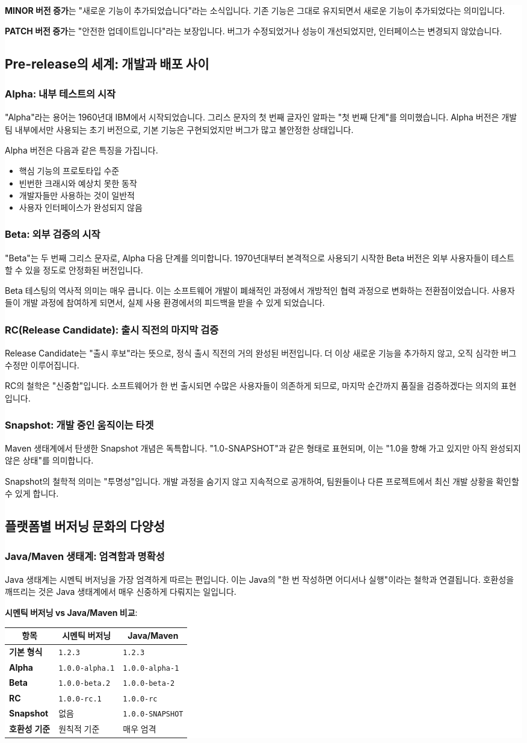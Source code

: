 **MINOR 버전 증가**는 "새로운 기능이 추가되었습니다"라는 소식입니다. 기존 기능은 그대로 유지되면서 새로운 기능이 추가되었다는 의미입니다.

**PATCH 버전 증가**는 "안전한 업데이트입니다"라는 보장입니다. 버그가 수정되었거나 성능이 개선되었지만, 인터페이스는 변경되지 않았습니다.

## Pre-release의 세계: 개발과 배포 사이

### Alpha: 내부 테스트의 시작

"Alpha"라는 용어는 1960년대 IBM에서 시작되었습니다. 그리스 문자의 첫 번째 글자인 알파는 "첫 번째 단계"를 의미했습니다. Alpha 버전은 개발팀 내부에서만 사용되는 초기 버전으로, 기본 기능은 구현되었지만 버그가 많고 불안정한 상태입니다.

Alpha 버전은 다음과 같은 특징을 가집니다.
- 핵심 기능의 프로토타입 수준
- 빈번한 크래시와 예상치 못한 동작
- 개발자들만 사용하는 것이 일반적
- 사용자 인터페이스가 완성되지 않음

### Beta: 외부 검증의 시작

"Beta"는 두 번째 그리스 문자로, Alpha 다음 단계를 의미합니다. 1970년대부터 본격적으로 사용되기 시작한 Beta 버전은 외부 사용자들이 테스트할 수 있을 정도로 안정화된 버전입니다.

Beta 테스팅의 역사적 의미는 매우 큽니다. 이는 소프트웨어 개발이 폐쇄적인 과정에서 개방적인 협력 과정으로 변화하는 전환점이었습니다. 사용자들이 개발 과정에 참여하게 되면서, 실제 사용 환경에서의 피드백을 받을 수 있게 되었습니다.

### RC(Release Candidate): 출시 직전의 마지막 검증

Release Candidate는 "출시 후보"라는 뜻으로, 정식 출시 직전의 거의 완성된 버전입니다. 더 이상 새로운 기능을 추가하지 않고, 오직 심각한 버그 수정만 이루어집니다.

RC의 철학은 "신중함"입니다. 소프트웨어가 한 번 출시되면 수많은 사용자들이 의존하게 되므로, 마지막 순간까지 품질을 검증하겠다는 의지의 표현입니다.

### Snapshot: 개발 중인 움직이는 타겟

Maven 생태계에서 탄생한 Snapshot 개념은 독특합니다. "1.0-SNAPSHOT"과 같은 형태로 표현되며, 이는 "1.0을 향해 가고 있지만 아직 완성되지 않은 상태"를 의미합니다.

Snapshot의 철학적 의미는 "투명성"입니다. 개발 과정을 숨기지 않고 지속적으로 공개하여, 팀원들이나 다른 프로젝트에서 최신 개발 상황을 확인할 수 있게 합니다.

## 플랫폼별 버저닝 문화의 다양성

### Java/Maven 생태계: 엄격함과 명확성

Java 생태계는 시멘틱 버저닝을 가장 엄격하게 따르는 편입니다. 이는 Java의 "한 번 작성하면 어디서나 실행"이라는 철학과 연결됩니다. 호환성을 깨뜨리는 것은 Java 생태계에서 매우 신중하게 다뤄지는 일입니다.

**시멘틱 버저닝 vs Java/Maven 비교**:

| 항목 | 시멘틱 버저닝 | Java/Maven |
|------|---------------|------------|
| **기본 형식** | `1.2.3` | `1.2.3` |
| **Alpha** | `1.0.0-alpha.1` | `1.0.0-alpha-1` |
| **Beta** | `1.0.0-beta.2` | `1.0.0-beta-2` |
| **RC** | `1.0.0-rc.1` | `1.0.0-rc` |
| **Snapshot** | 없음 | `1.0.0-SNAPSHOT` |
| **호환성 기준** | 원칙적 기준 | 매우 엄격 |
